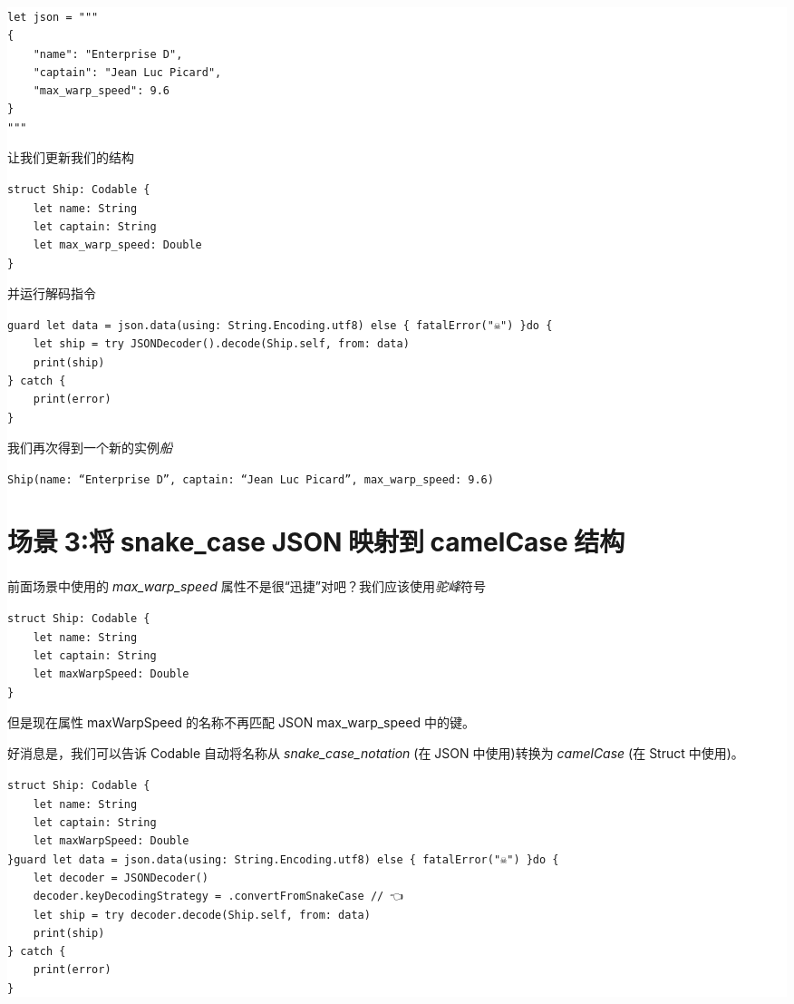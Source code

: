```
let json = """
{
    "name": "Enterprise D",
    "captain": "Jean Luc Picard",
    "max_warp_speed": 9.6
}
"""
```

让我们更新我们的结构

```
struct Ship: Codable {
    let name: String
    let captain: String
    let max_warp_speed: Double
}
```

并运行解码指令

```
guard let data = json.data(using: String.Encoding.utf8) else { fatalError("☠️") }do {
    let ship = try JSONDecoder().decode(Ship.self, from: data)
    print(ship)
} catch {
    print(error)
}
```

我们再次得到一个新的实例*船*

```
Ship(name: “Enterprise D”, captain: “Jean Luc Picard”, max_warp_speed: 9.6)
```

# 场景 3:将 snake_case JSON 映射到 camelCase 结构

前面场景中使用的 *max_warp_speed* 属性不是很“迅捷”对吧？我们应该使用*驼峰*符号

```
struct Ship: Codable {
    let name: String
    let captain: String
    let maxWarpSpeed: Double
}
```

但是现在属性 maxWarpSpeed 的名称不再匹配 JSON max_warp_speed 中的键。

好消息是，我们可以告诉 Codable 自动将名称从 *snake_case_notation* (在 JSON 中使用)转换为 *camelCase* (在 Struct 中使用)。

```
struct Ship: Codable {
    let name: String
    let captain: String
    let maxWarpSpeed: Double
}guard let data = json.data(using: String.Encoding.utf8) else { fatalError("☠️") }do {
    let decoder = JSONDecoder()
    decoder.keyDecodingStrategy = .convertFromSnakeCase // 👈
    let ship = try decoder.decode(Ship.self, from: data)
    print(ship)
} catch {
    print(error)
}
```
